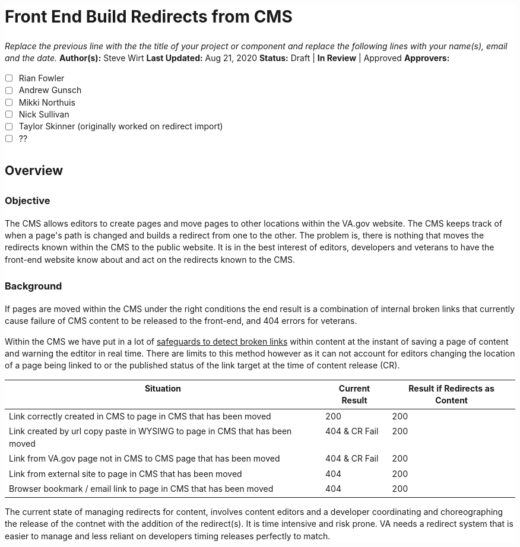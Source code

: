 # Front End Build Redirects from CMS

_Replace the previous line with the the title of your project or component and replace the following lines with your name(s), email and the date._
**Author(s):** Steve Wirt
**Last Updated:** Aug 21, 2020
**Status:** Draft | **In Review** | Approved
**Approvers:**
   - [ ] Rian Fowler
   - [ ] Andrew Gunsch
   - [ ] Mikki Northuis
   - [ ] Nick Sullivan
   - [ ] Taylor Skinner (originally worked on redirect import)
   - [ ] ??

## Overview


### Objective
The CMS allows editors to create pages and move pages to other locations within the VA.gov website.  The CMS keeps track of when a page's path is changed and builds a redirect from one to the other.  The problem is, there is nothing that moves the redirects known within the CMS to the public website. It is in the best interest of editors, developers and veterans to have the front-end website know about and act on the redirects known to the CMS.

### Background
If pages are moved within the CMS under the right conditions the end result is a combination of internal broken links that currently cause failure of CMS content to be released to the front-end, and 404 errors for veterans.

Within the CMS we have put in a lot of [safeguards to detect broken links](https://www.drupal.org/project/node_link_report) within content at the instant of saving a page of content and warning the edtitor in real time.  There are limits to this method however as it can not account for editors changing the location of a page being linked to or the published status of the link target at the time of content release (CR).

| Situation | Current Result | Result if Redirects as Content |
| --------- | -------------- | ------------------------------ |
| Link correctly created in CMS to page in CMS that has been moved | 200 | 200 |
| Link created by url copy paste in WYSIWG to page in CMS that has been moved | 404 & CR Fail | 200|
| Link from VA.gov page not in CMS to CMS page that has been moved | 404 & CR Fail | 200 |
| Link from external site to page in CMS that has been moved | 404 | 200 |
| Browser bookmark / email link to page in CMS that has been moved | 404 | 200 |

The current state of managing redirects for content, involves content editors and a developer coordinating and choreographing the release of the contnet with the addition of the redirect(s).  It is time intensive and risk prone.  VA needs a redirect system that is easier to manage and less reliant on developers timing releases perfectly to match.
